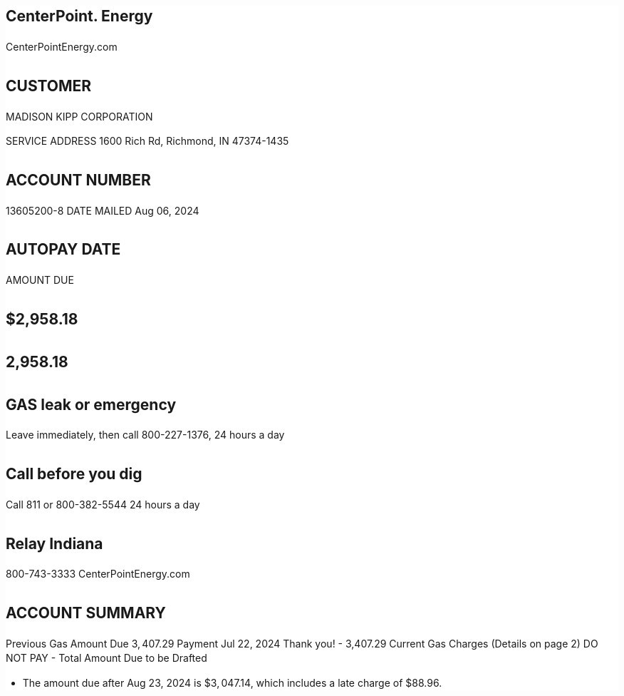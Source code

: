## CenterPoint. Energy

CenterPointEnergy.com

## CUSTOMER

MADISON KIPP CORPORATION

SERVICE ADDRESS
1600 Rich Rd, Richmond, IN 47374-1435

## ACCOUNT NUMBER

13605200-8
DATE MAILED
Aug 06, 2024

## AUTOPAY DATE

AMOUNT DUE

## $2,958.18

## 2,958.18

## GAS leak or emergency

Leave immediately, then call 800-227-1376, 24 hours a day

## Call before you dig

Call 811 or 800-382-5544
24 hours a day

## Relay Indiana

800-743-3333
CenterPointEnergy.com

## ACCOUNT SUMMARY

Previous Gas Amount Due
$3,407.29$
Payment Jul 22, 2024
Thank you! - 3,407.29
Current Gas Charges (Details on page 2)
DO NOT PAY - Total Amount Due to be Drafted
* The amount due after Aug 23, 2024 is $\$ 3,047.14$, which includes a late charge of $\$ 88.96$.
